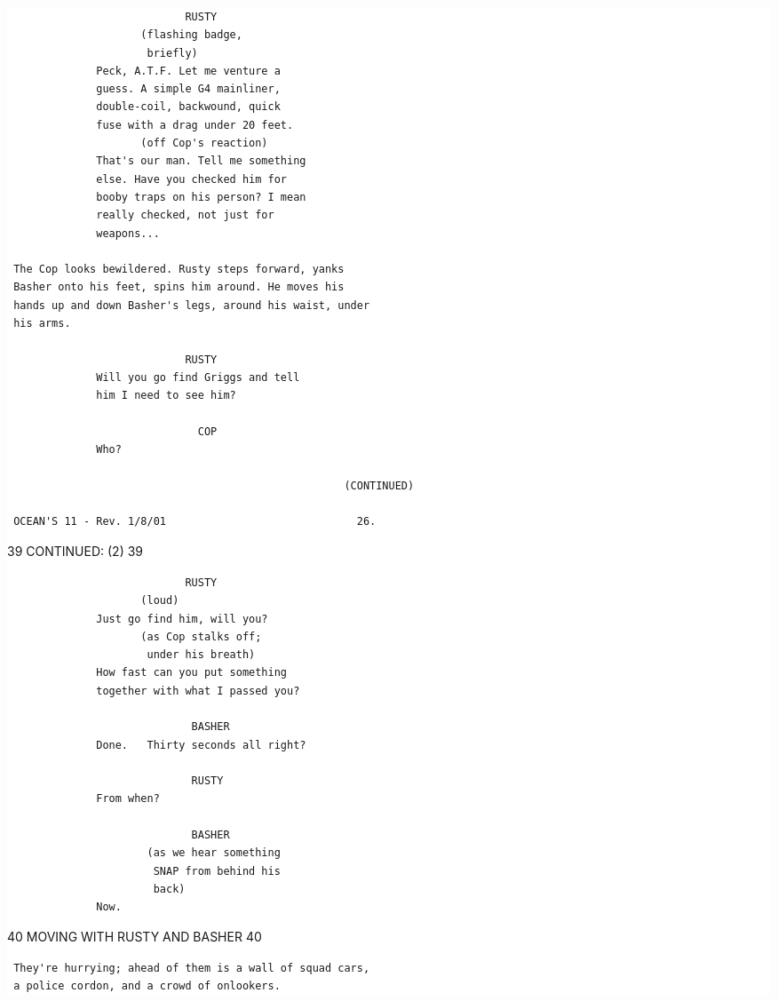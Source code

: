                                 RUSTY
                         (flashing badge,
                          briefly)
                  Peck, A.T.F. Let me venture a
                  guess. A simple G4 mainliner,
                  double-coil, backwound, quick
                  fuse with a drag under 20 feet.
                         (off Cop's reaction)
                  That's our man. Tell me something
                  else. Have you checked him for
                  booby traps on his person? I mean
                  really checked, not just for
                  weapons...

     The Cop looks bewildered. Rusty steps forward, yanks
     Basher onto his feet, spins him around. He moves his
     hands up and down Basher's legs, around his waist, under
     his arms.

                                RUSTY
                  Will you go find Griggs and tell
                  him I need to see him?

                                  COP
                  Who?

                                                         (CONTINUED)

     OCEAN'S 11 - Rev. 1/8/01                              26.

39   CONTINUED:    (2)                                           39

                                RUSTY
                         (loud)
                  Just go find him, will you?
                         (as Cop stalks off;
                          under his breath)
                  How fast can you put something
                  together with what I passed you?

                                 BASHER
                  Done.   Thirty seconds all right?

                                 RUSTY
                  From when?

                                 BASHER
                          (as we hear something
                           SNAP from behind his
                           back)
                  Now.


40   MOVING WITH RUSTY AND BASHER                                40

     They're hurrying; ahead of them is a wall of squad cars,
     a police cordon, and a crowd of onlookers.
